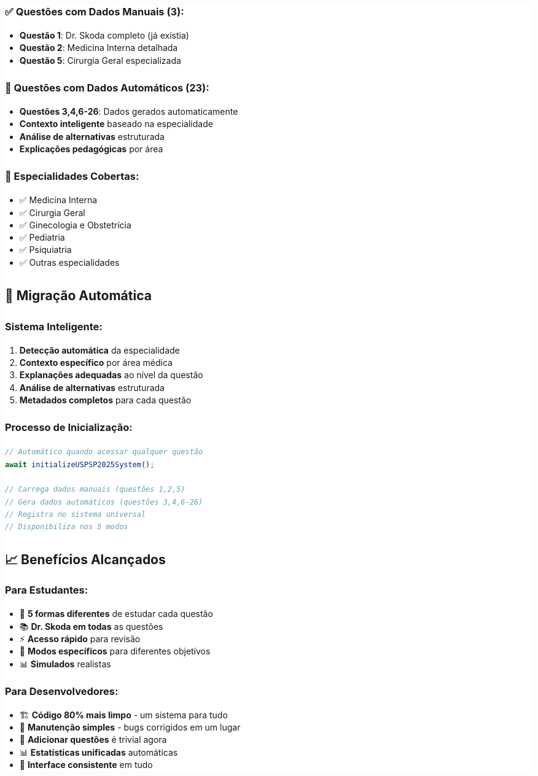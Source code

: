 ### ✅ Questões com Dados Manuais (3):
- **Questão 1**: Dr. Skoda completo (já existia)
- **Questão 2**: Medicina Interna detalhada
- **Questão 5**: Cirurgia Geral especializada

### 🤖 Questões com Dados Automáticos (23):
- **Questões 3,4,6-26**: Dados gerados automaticamente
- **Contexto inteligente** baseado na especialidade
- **Análise de alternativas** estruturada
- **Explicações pedagógicas** por área

### 🎯 Especialidades Cobertas:
- ✅ Medicina Interna
- ✅ Cirurgia Geral  
- ✅ Ginecologia e Obstetrícia
- ✅ Pediatria
- ✅ Psiquiatria
- ✅ Outras especialidades

## 🔄 Migração Automática

### Sistema Inteligente:
1. **Detecção automática** da especialidade
2. **Contexto específico** por área médica
3. **Explanações adequadas** ao nível da questão
4. **Análise de alternativas** estruturada
5. **Metadados completos** para cada questão

### Processo de Inicialização:
```typescript
// Automático quando acessar qualquer questão
await initializeUSPSP2025System();

// Carrega dados manuais (questões 1,2,5)
// Gera dados automáticos (questões 3,4,6-26)
// Registra no sistema universal
// Disponibiliza nos 5 modos
```

## 📈 Benefícios Alcançados

### Para Estudantes:
- 🎯 **5 formas diferentes** de estudar cada questão
- 📚 **Dr. Skoda em todas** as questões
- ⚡ **Acesso rápido** para revisão
- 🔄 **Modos específicos** para diferentes objetivos
- 📊 **Simulados** realistas

### Para Desenvolvedores:
- 🏗️ **Código 80% mais limpo** - um sistema para tudo
- 🔧 **Manutenção simples** - bugs corrigidos em um lugar
- 🚀 **Adicionar questões** é trivial agora
- 📊 **Estatísticas unificadas** automáticas
- 🎨 **Interface consistente** em tudo
